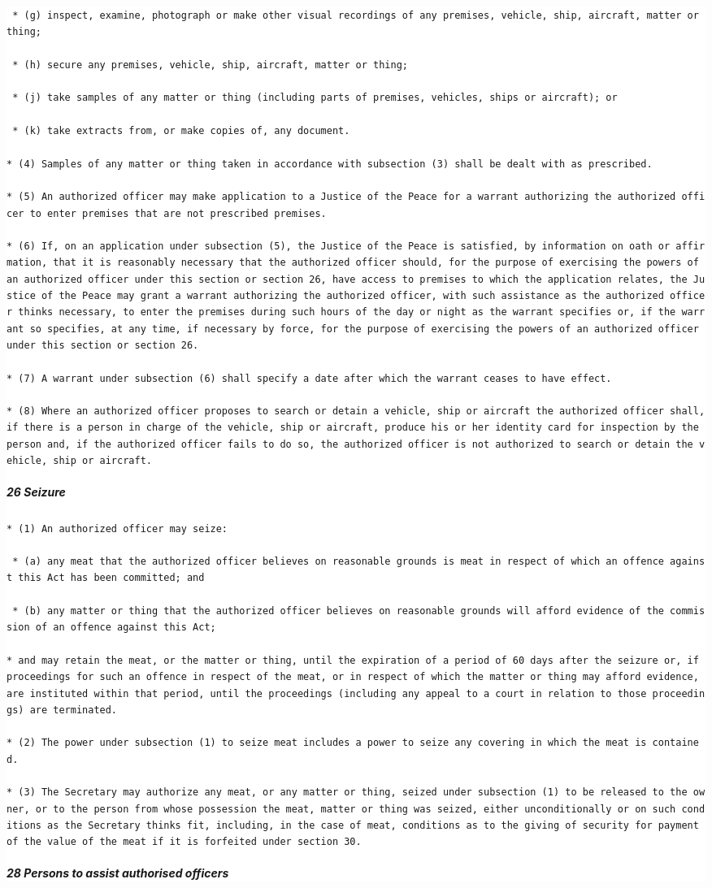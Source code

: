      * (g) inspect, examine, photograph or make other visual recordings of any premises, vehicle, ship, aircraft, matter or thing;

     * (h) secure any premises, vehicle, ship, aircraft, matter or thing;

     * (j) take samples of any matter or thing (including parts of premises, vehicles, ships or aircraft); or

     * (k) take extracts from, or make copies of, any document.

    * (4) Samples of any matter or thing taken in accordance with subsection (3) shall be dealt with as prescribed.

    * (5) An authorized officer may make application to a Justice of the Peace for a warrant authorizing the authorized officer to enter premises that are not prescribed premises.

    * (6) If, on an application under subsection (5), the Justice of the Peace is satisfied, by information on oath or affirmation, that it is reasonably necessary that the authorized officer should, for the purpose of exercising the powers of an authorized officer under this section or section 26, have access to premises to which the application relates, the Justice of the Peace may grant a warrant authorizing the authorized officer, with such assistance as the authorized officer thinks necessary, to enter the premises during such hours of the day or night as the warrant specifies or, if the warrant so specifies, at any time, if necessary by force, for the purpose of exercising the powers of an authorized officer under this section or section 26.

    * (7) A warrant under subsection (6) shall specify a date after which the warrant ceases to have effect.

    * (8) Where an authorized officer proposes to search or detain a vehicle, ship or aircraft the authorized officer shall, if there is a person in charge of the vehicle, ship or aircraft, produce his or her identity card for inspection by the person and, if the authorized officer fails to do so, the authorized officer is not authorized to search or detain the vehicle, ship or aircraft.

##### 26  Seizure

    * (1) An authorized officer may seize:

     * (a) any meat that the authorized officer believes on reasonable grounds is meat in respect of which an offence against this Act has been committed; and

     * (b) any matter or thing that the authorized officer believes on reasonable grounds will afford evidence of the commission of an offence against this Act;

    * and may retain the meat, or the matter or thing, until the expiration of a period of 60 days after the seizure or, if proceedings for such an offence in respect of the meat, or in respect of which the matter or thing may afford evidence, are instituted within that period, until the proceedings (including any appeal to a court in relation to those proceedings) are terminated.

    * (2) The power under subsection (1) to seize meat includes a power to seize any covering in which the meat is contained.

    * (3) The Secretary may authorize any meat, or any matter or thing, seized under subsection (1) to be released to the owner, or to the person from whose possession the meat, matter or thing was seized, either unconditionally or on such conditions as the Secretary thinks fit, including, in the case of meat, conditions as to the giving of security for payment of the value of the meat if it is forfeited under section 30.

##### 28  Persons to assist authorised officers
